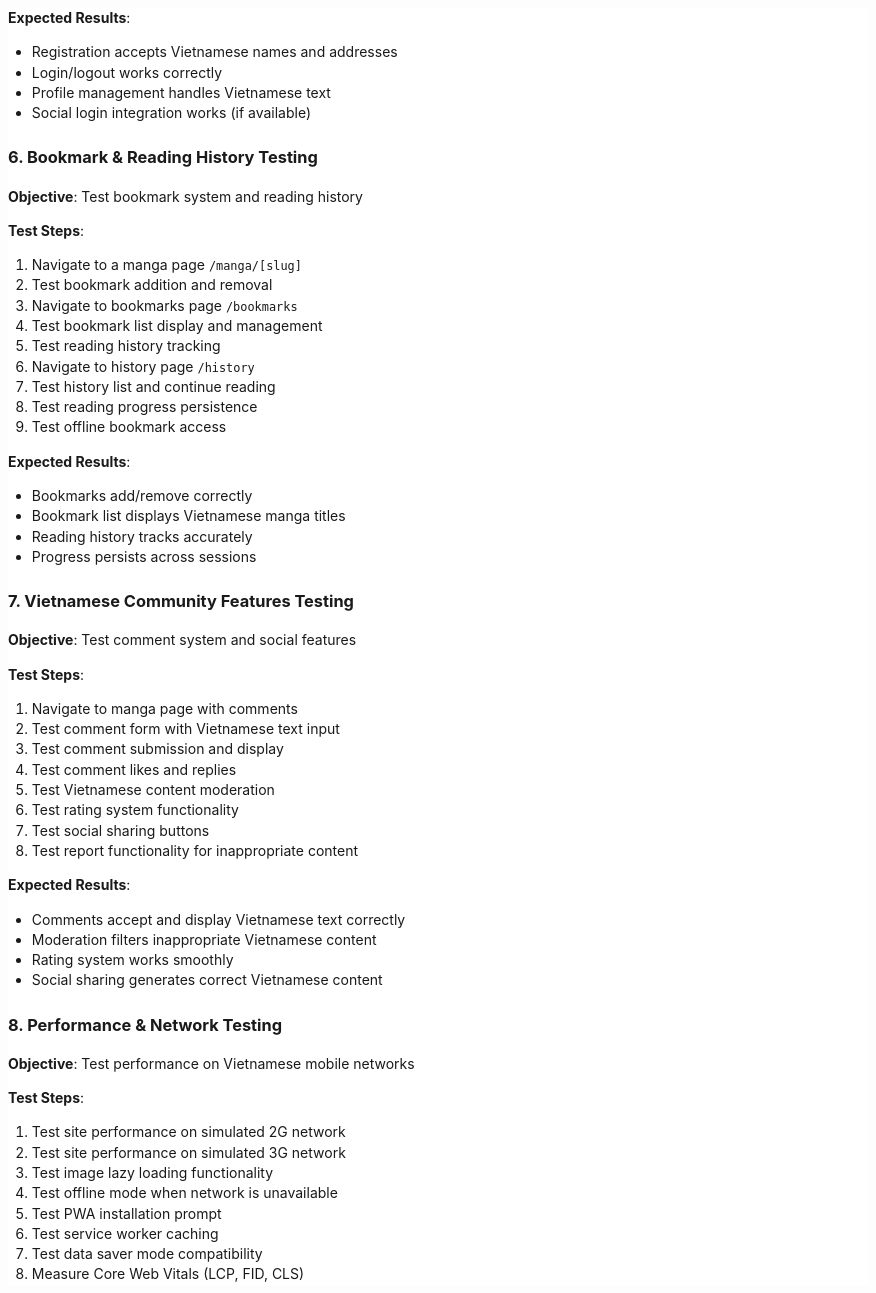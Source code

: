 **Expected Results**:
- Registration accepts Vietnamese names and addresses
- Login/logout works correctly
- Profile management handles Vietnamese text
- Social login integration works (if available)

### 6. Bookmark & Reading History Testing
**Objective**: Test bookmark system and reading history

**Test Steps**:
1. Navigate to a manga page `/manga/[slug]`
2. Test bookmark addition and removal
3. Navigate to bookmarks page `/bookmarks`
4. Test bookmark list display and management
5. Test reading history tracking
6. Navigate to history page `/history`
7. Test history list and continue reading
8. Test reading progress persistence
9. Test offline bookmark access

**Expected Results**:
- Bookmarks add/remove correctly
- Bookmark list displays Vietnamese manga titles
- Reading history tracks accurately
- Progress persists across sessions

### 7. Vietnamese Community Features Testing
**Objective**: Test comment system and social features

**Test Steps**:
1. Navigate to manga page with comments
2. Test comment form with Vietnamese text input
3. Test comment submission and display
4. Test comment likes and replies
5. Test Vietnamese content moderation
6. Test rating system functionality
7. Test social sharing buttons
8. Test report functionality for inappropriate content

**Expected Results**:
- Comments accept and display Vietnamese text correctly
- Moderation filters inappropriate Vietnamese content
- Rating system works smoothly
- Social sharing generates correct Vietnamese content

### 8. Performance & Network Testing
**Objective**: Test performance on Vietnamese mobile networks

**Test Steps**:
1. Test site performance on simulated 2G network
2. Test site performance on simulated 3G network
3. Test image lazy loading functionality
4. Test offline mode when network is unavailable
5. Test PWA installation prompt
6. Test service worker caching
7. Test data saver mode compatibility
8. Measure Core Web Vitals (LCP, FID, CLS)
